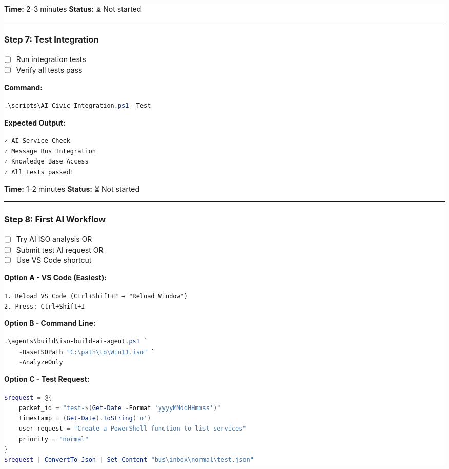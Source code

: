 **Time:** 2-3 minutes
**Status:** ⏳ Not started

---

### Step 7: Test Integration
- [ ] Run integration tests
- [ ] Verify all tests pass

**Command:**
```powershell
.\scripts\AI-Civic-Integration.ps1 -Test
```

**Expected Output:**
```
✓ AI Service Check
✓ Message Bus Integration
✓ Knowledge Base Access
✓ All tests passed!
```

**Time:** 1-2 minutes
**Status:** ⏳ Not started

---

### Step 8: First AI Workflow
- [ ] Try AI ISO analysis OR
- [ ] Submit test AI request OR
- [ ] Use VS Code shortcut

**Option A - VS Code (Easiest):**
```
1. Reload VS Code (Ctrl+Shift+P → "Reload Window")
2. Press: Ctrl+Shift+I
```

**Option B - Command Line:**
```powershell
.\agents\build\iso-build-ai-agent.ps1 `
    -BaseISOPath "C:\path\to\Win11.iso" `
    -AnalyzeOnly
```

**Option C - Test Request:**
```powershell
$request = @{
    packet_id = "test-$(Get-Date -Format 'yyyyMMddHHmmss')"
    timestamp = (Get-Date).ToString('o')
    user_request = "Create a PowerShell function to list services"
    priority = "normal"
}
$request | ConvertTo-Json | Set-Content "bus\inbox\normal\test.json"
```
